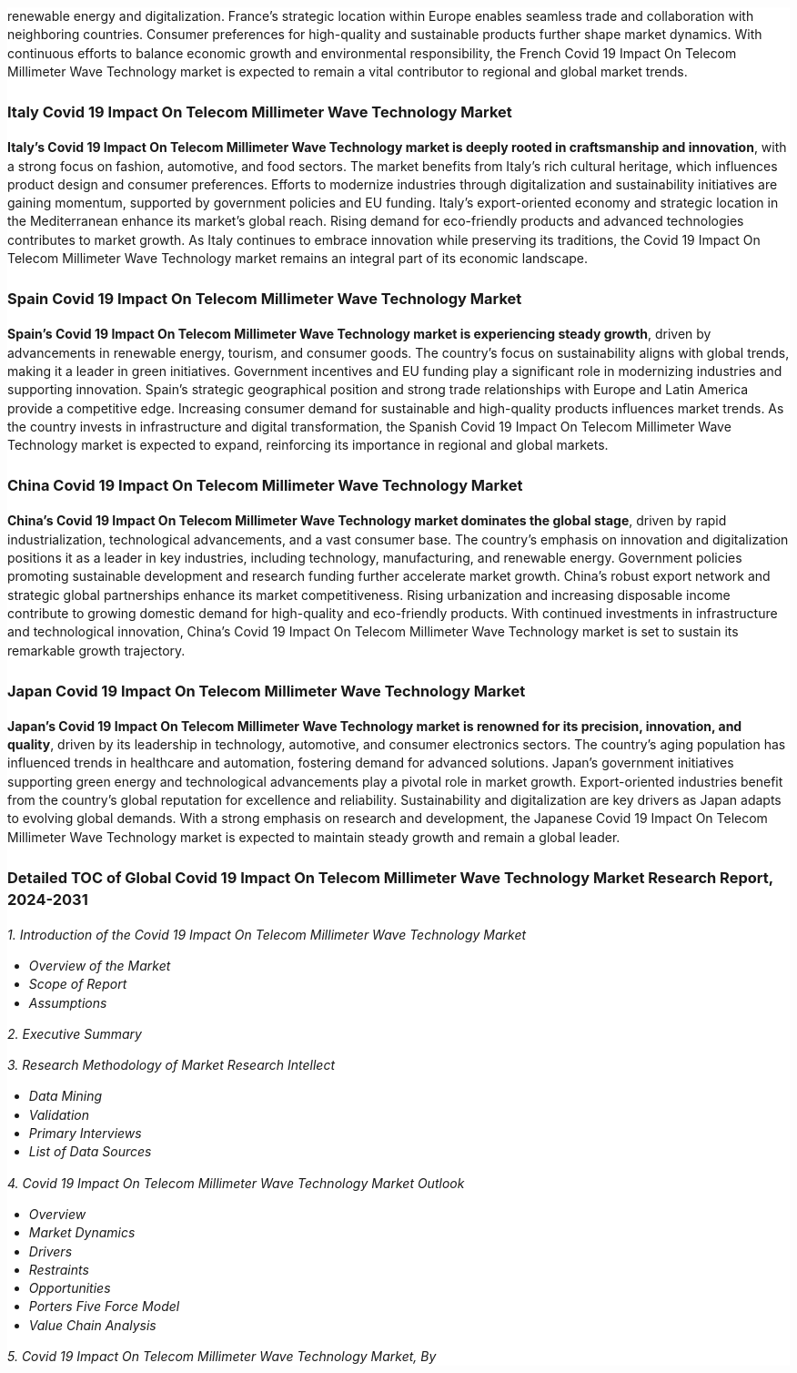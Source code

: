 renewable energy and digitalization. France&rsquo;s strategic location within Europe enables seamless trade and collaboration with neighboring countries. Consumer preferences for high-quality and sustainable products further shape market dynamics. With continuous efforts to balance economic growth and environmental responsibility, the French Covid 19 Impact On Telecom Millimeter Wave Technology market is expected to remain a vital contributor to regional and global market trends.</p><h3><strong>Italy Covid 19 Impact On Telecom Millimeter Wave Technology Market</strong></h3><p><strong>Italy&rsquo;s Covid 19 Impact On Telecom Millimeter Wave Technology market is deeply rooted in craftsmanship and innovation</strong>, with a strong focus on fashion, automotive, and food sectors. The market benefits from Italy&rsquo;s rich cultural heritage, which influences product design and consumer preferences. Efforts to modernize industries through digitalization and sustainability initiatives are gaining momentum, supported by government policies and EU funding. Italy&rsquo;s export-oriented economy and strategic location in the Mediterranean enhance its market&rsquo;s global reach. Rising demand for eco-friendly products and advanced technologies contributes to market growth. As Italy continues to embrace innovation while preserving its traditions, the Covid 19 Impact On Telecom Millimeter Wave Technology market remains an integral part of its economic landscape.</p><h3><strong>Spain Covid 19 Impact On Telecom Millimeter Wave Technology Market</strong></h3><p><strong>Spain&rsquo;s Covid 19 Impact On Telecom Millimeter Wave Technology market is experiencing steady growth</strong>, driven by advancements in renewable energy, tourism, and consumer goods. The country&rsquo;s focus on sustainability aligns with global trends, making it a leader in green initiatives. Government incentives and EU funding play a significant role in modernizing industries and supporting innovation. Spain&rsquo;s strategic geographical position and strong trade relationships with Europe and Latin America provide a competitive edge. Increasing consumer demand for sustainable and high-quality products influences market trends. As the country invests in infrastructure and digital transformation, the Spanish Covid 19 Impact On Telecom Millimeter Wave Technology market is expected to expand, reinforcing its importance in regional and global markets.</p><h3><strong>China Covid 19 Impact On Telecom Millimeter Wave Technology Market</strong></h3><p><strong>China&rsquo;s Covid 19 Impact On Telecom Millimeter Wave Technology market dominates the global stage</strong>, driven by rapid industrialization, technological advancements, and a vast consumer base. The country&rsquo;s emphasis on innovation and digitalization positions it as a leader in key industries, including technology, manufacturing, and renewable energy. Government policies promoting sustainable development and research funding further accelerate market growth. China&rsquo;s robust export network and strategic global partnerships enhance its market competitiveness. Rising urbanization and increasing disposable income contribute to growing domestic demand for high-quality and eco-friendly products. With continued investments in infrastructure and technological innovation, China&rsquo;s Covid 19 Impact On Telecom Millimeter Wave Technology market is set to sustain its remarkable growth trajectory.</p><h3><strong>Japan Covid 19 Impact On Telecom Millimeter Wave Technology Market</strong></h3><p><strong>Japan&rsquo;s Covid 19 Impact On Telecom Millimeter Wave Technology market is renowned for its precision, innovation, and quality</strong>, driven by its leadership in technology, automotive, and consumer electronics sectors. The country&rsquo;s aging population has influenced trends in healthcare and automation, fostering demand for advanced solutions. Japan&rsquo;s government initiatives supporting green energy and technological advancements play a pivotal role in market growth. Export-oriented industries benefit from the country&rsquo;s global reputation for excellence and reliability. Sustainability and digitalization are key drivers as Japan adapts to evolving global demands. With a strong emphasis on research and development, the Japanese Covid 19 Impact On Telecom Millimeter Wave Technology market is expected to maintain steady growth and remain a global leader.</p><h3><span class="">Detailed TOC of Global Covid 19 Impact On Telecom Millimeter Wave Technology Market Research Report, 2024-2031</span></h3><p><em><span class="font-[700]">1. Introduction of the Covid 19 Impact On Telecom Millimeter Wave Technology Market</span></em></p><ul><li><em><span class="">Overview of the Market</span></em></li><li><em><span class="">Scope of Report</span></em></li><li><em><span class="">Assumptions</span></em></li></ul><p><em><span class="font-[700]">2. Executive Summary</span></em></p><p><em><span class="font-[700]">3. Research Methodology of Market Research Intellect</span></em></p><ul><li><em><span class="">Data Mining</span></em></li><li><em><span class="">Validation</span></em></li><li><em><span class="">Primary Interviews</span></em></li><li><em><span class="">List of Data Sources</span></em></li></ul><p><em><span class="font-[700]">4. Covid 19 Impact On Telecom Millimeter Wave Technology Market Outlook</span></em></p><ul><li><em><span class="">Overview</span></em></li><li><em><span class="">Market Dynamics</span></em></li><li><em><span class="">Drivers</span></em></li><li><em><span class="">Restraints</span></em></li><li><em><span class="">Opportunities</span></em></li><li><em><span class="">Porters Five Force Model</span></em></li><li><em><span class="">Value Chain Analysis</span></em></li></ul><p><em><span class="font-[700]">5. Covid 19 Impact On Telecom Millimeter Wave Technology Market, By